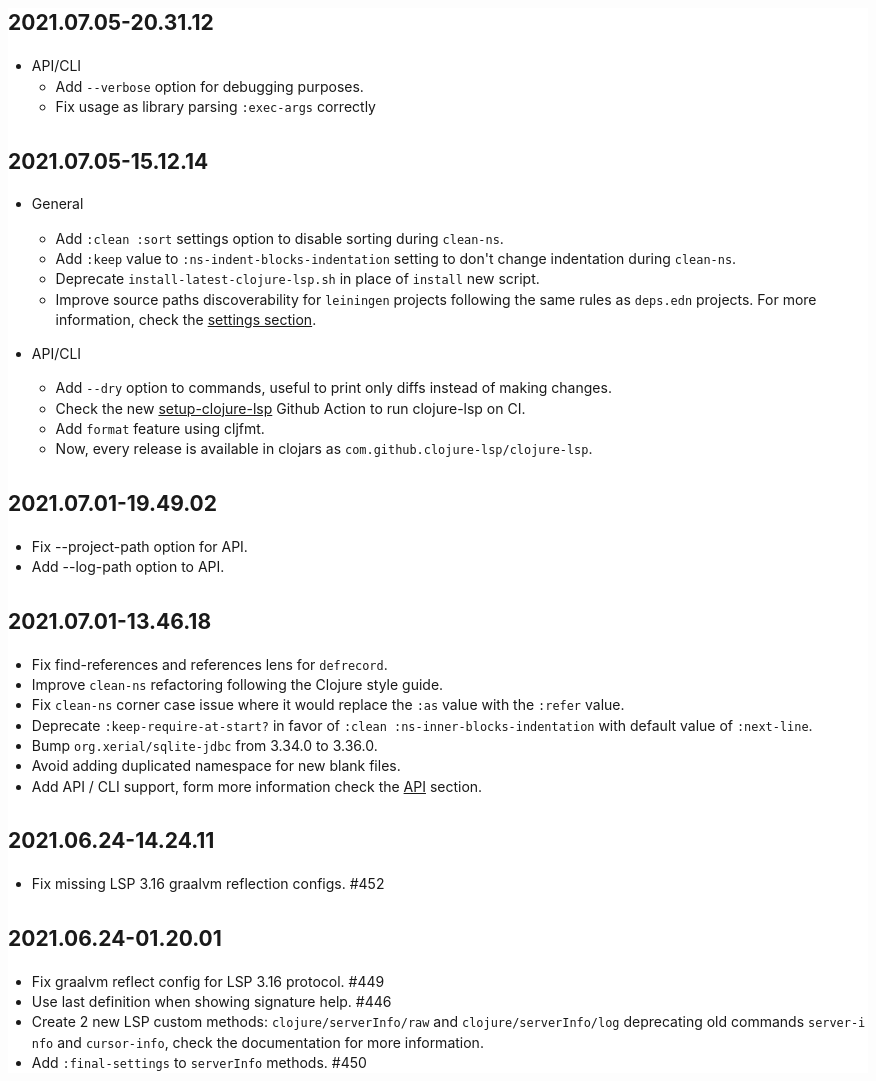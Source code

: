 ## 2021.07.05-20.31.12

- API/CLI
  - Add `--verbose` option for debugging purposes.
  - Fix usage as library parsing `:exec-args` correctly

## 2021.07.05-15.12.14

- General
  - Add `:clean :sort` settings option to disable sorting during `clean-ns`.
  - Add `:keep` value to `:ns-indent-blocks-indentation` setting to don't change indentation during `clean-ns`.
  - Deprecate `install-latest-clojure-lsp.sh` in place of `install` new script.
  - Improve source paths discoverability for `leiningen` projects following the same rules as `deps.edn` projects. For more information, check the [settings section](https://clojure-lsp.github.io/clojure-lsp/settings/#source-paths-discovery).

- API/CLI
  - Add `--dry` option to commands, useful to print only diffs instead of making changes.
  - Check the new [setup-clojure-lsp](https://github.com/marketplace/actions/setup-clojure-lsp) Github Action to run clojure-lsp on CI.
  - Add `format` feature using cljfmt.
  - Now, every release is available in clojars as `com.github.clojure-lsp/clojure-lsp`.

## 2021.07.01-19.49.02

- Fix --project-path option for API.
- Add --log-path option to API.

## 2021.07.01-13.46.18

- Fix find-references and references lens for `defrecord`.
- Improve `clean-ns` refactoring following the Clojure style guide.
- Fix `clean-ns` corner case issue where it would replace the `:as` value with the `:refer` value.
- Deprecate `:keep-require-at-start?` in favor of `:clean :ns-inner-blocks-indentation` with default value of `:next-line`.
- Bump `org.xerial/sqlite-jdbc` from 3.34.0 to 3.36.0.
- Avoid adding duplicated namespace for new blank files.
- Add API / CLI support, form more information check the [API](https://clojure-lsp.github.io/clojure-lsp/api/) section.

## 2021.06.24-14.24.11

- Fix missing LSP 3.16 graalvm reflection configs. #452

## 2021.06.24-01.20.01

- Fix graalvm reflect config for LSP 3.16 protocol. #449
- Use last definition when showing signature help. #446
- Create 2 new LSP custom methods: `clojure/serverInfo/raw` and `clojure/serverInfo/log` deprecating old commands `server-info` and `cursor-info`, check the documentation for more information.
- Add `:final-settings` to `serverInfo` methods. #450
